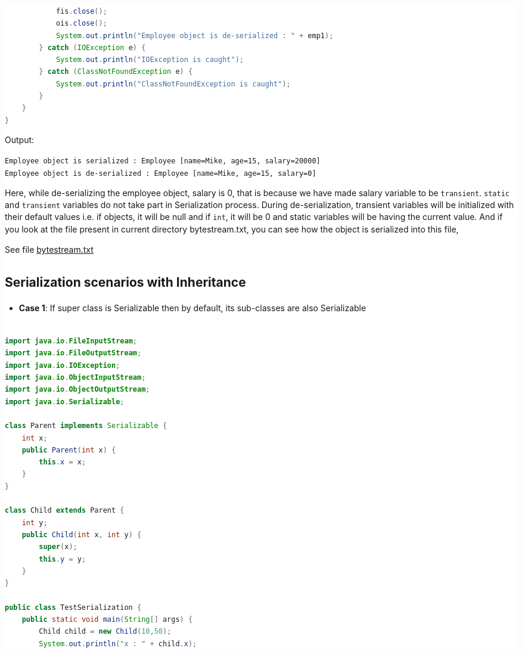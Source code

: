 ```java
			fis.close();
			ois.close();
			System.out.println("Employee object is de-serialized : " + emp1);
		} catch (IOException e) {
			System.out.println("IOException is caught");
		} catch (ClassNotFoundException e) {
			System.out.println("ClassNotFoundException is caught"); 
		}
	}
}


```


Output:
```log
Employee object is serialized : Employee [name=Mike, age=15, salary=20000]
Employee object is de-serialized : Employee [name=Mike, age=15, salary=0]

```

Here, while de-serializing the employee object, salary is 0, that is because we have made salary variable to be `transient`. `static` and `transient` variables do not take part in Serialization process. During de-serialization, transient variables will be initialized with their default values i.e. if objects, it will be null and if `int`, it will be 0 and static variables will be having the current value.
And if you look at the file present in current directory bytestream.txt, you can see how the object is serialized into this file,

See file [bytestream.txt](https://github.com/sunilsoni/interview-notes/blob/main/Java/images/byteStream.txt)

Serialization scenarios with Inheritance
----------------------------------------

- **Case 1**: If super class is Serializable then by default, its sub-classes are also Serializable


```java

import java.io.FileInputStream;
import java.io.FileOutputStream;
import java.io.IOException;
import java.io.ObjectInputStream;
import java.io.ObjectOutputStream;
import java.io.Serializable;

class Parent implements Serializable {
	int x;
	public Parent(int x) {
		this.x = x;
	}
}

class Child extends Parent {
	int y;
	public Child(int x, int y) {
		super(x);
		this.y = y;
	}
}

public class TestSerialization {
	public static void main(String[] args) {
		Child child = new Child(10,50);
		System.out.println("x : " + child.x);
```